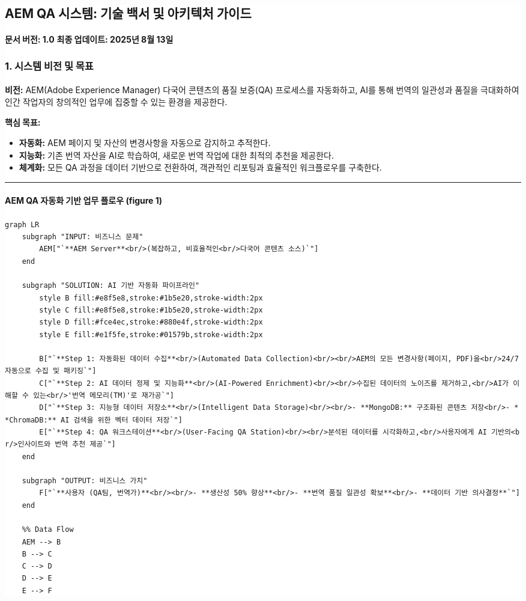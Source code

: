## **AEM QA 시스템: 기술 백서 및 아키텍처 가이드**

**문서 버전: 1.0**
**최종 업데이트: 2025년 8월 13일**

### **1. 시스템 비전 및 목표**

**비전:** AEM(Adobe Experience Manager) 다국어 콘텐츠의 품질 보증(QA) 프로세스를 자동화하고, AI를 통해 번역의 일관성과 품질을 극대화하여 인간 작업자의 창의적인 업무에 집중할 수 있는 환경을 제공한다.

**핵심 목표:**

  * **자동화:** AEM 페이지 및 자산의 변경사항을 자동으로 감지하고 추적한다.
  * **지능화:** 기존 번역 자산을 AI로 학습하여, 새로운 번역 작업에 대한 최적의 추천을 제공한다.
  * **체계화:** 모든 QA 과정을 데이터 기반으로 전환하여, 객관적인 리포팅과 효율적인 워크플로우를 구축한다.

---  
#### AEM QA 자동화 기반 업무 플로우 (figure 1)
``` mermaid
graph LR
    subgraph "INPUT: 비즈니스 문제"
        AEM["`**AEM Server**<br/>(복잡하고, 비효율적인<br/>다국어 콘텐츠 소스)`"]
    end

    subgraph "SOLUTION: AI 기반 자동화 파이프라인"
        style B fill:#e8f5e8,stroke:#1b5e20,stroke-width:2px
        style C fill:#e8f5e8,stroke:#1b5e20,stroke-width:2px
        style D fill:#fce4ec,stroke:#880e4f,stroke-width:2px
        style E fill:#e1f5fe,stroke:#01579b,stroke-width:2px

        B["`**Step 1: 자동화된 데이터 수집**<br/>(Automated Data Collection)<br/><br/>AEM의 모든 변경사항(페이지, PDF)을<br/>24/7 자동으로 수집 및 패키징`"]
        C["`**Step 2: AI 데이터 정제 및 지능화**<br/>(AI-Powered Enrichment)<br/><br/>수집된 데이터의 노이즈를 제거하고,<br/>AI가 이해할 수 있는<br/>'번역 메모리(TM)'로 재가공`"]
        D["`**Step 3: 지능형 데이터 저장소**<br/>(Intelligent Data Storage)<br/><br/>- **MongoDB:** 구조화된 콘텐츠 저장<br/>- **ChromaDB:** AI 검색을 위한 벡터 데이터 저장`"]
        E["`**Step 4: QA 워크스테이션**<br/>(User-Facing QA Station)<br/><br/>분석된 데이터를 시각화하고,<br/>사용자에게 AI 기반의<br/>인사이트와 번역 추천 제공`"]
    end

    subgraph "OUTPUT: 비즈니스 가치"
        F["`**사용자 (QA팀, 번역가)**<br/><br/>- **생산성 50% 향상**<br/>- **번역 품질 일관성 확보**<br/>- **데이터 기반 의사결정**`"]
    end

    %% Data Flow
    AEM --> B
    B --> C
    C --> D
    D --> E
    E --> F
```
